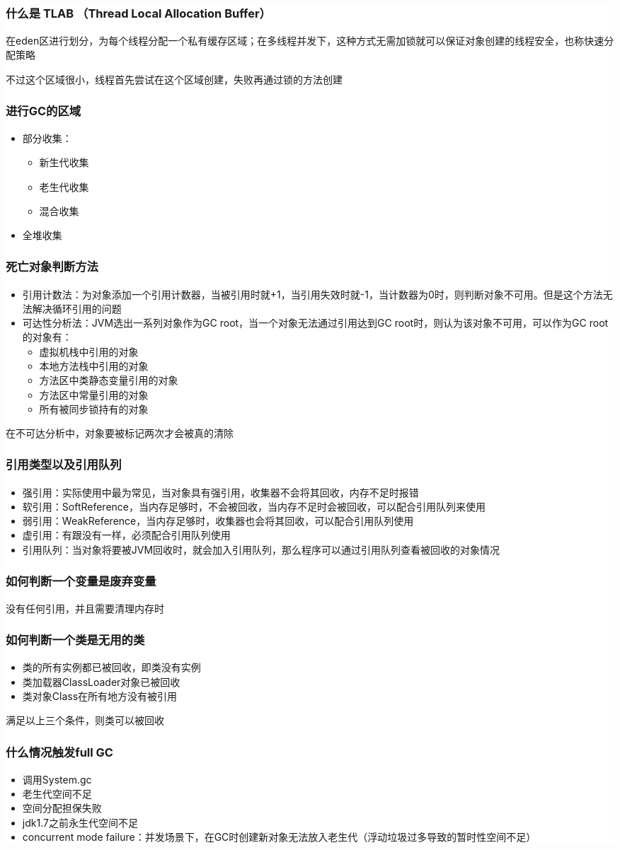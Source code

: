 ### 什么是 TLAB （Thread Local Allocation Buffer）

在eden区进行划分，为每个线程分配一个私有缓存区域；在多线程并发下，这种方式无需加锁就可以保证对象创建的线程安全，也称快速分配策略

不过这个区域很小，线程首先尝试在这个区域创建，失败再通过锁的方法创建

### 进行GC的区域

- 部分收集：

  - 新生代收集

  - 老生代收集

  - 混合收集

- 全堆收集

### 死亡对象判断方法

- 引用计数法：为对象添加一个引用计数器，当被引用时就+1，当引用失效时就-1，当计数器为0时，则判断对象不可用。但是这个方法无法解决循环引用的问题
- 可达性分析法：JVM选出一系列对象作为GC root，当一个对象无法通过引用达到GC root时，则认为该对象不可用，可以作为GC root的对象有：
  - 虚拟机栈中引用的对象
  - 本地方法栈中引用的对象
  - 方法区中类静态变量引用的对象
  - 方法区中常量引用的对象
  - 所有被同步锁持有的对象

在不可达分析中，对象要被标记两次才会被真的清除

### 引用类型以及引用队列

- 强引用：实际使用中最为常见，当对象具有强引用，收集器不会将其回收，内存不足时报错
- 软引用：SoftReference，当内存足够时，不会被回收，当内存不足时会被回收，可以配合引用队列来使用
- 弱引用：WeakReference，当内存足够时，收集器也会将其回收，可以配合引用队列使用
- 虚引用：有跟没有一样，必须配合引用队列使用
- 引用队列：当对象将要被JVM回收时，就会加入引用队列，那么程序可以通过引用队列查看被回收的对象情况

### 如何判断一个变量是废弃变量

没有任何引用，并且需要清理内存时

### 如何判断一个类是无用的类

- 类的所有实例都已被回收，即类没有实例
- 类加载器ClassLoader对象已被回收
- 类对象Class在所有地方没有被引用

满足以上三个条件，则类可以被回收

### 什么情况触发full GC

- 调用System.gc
- 老生代空间不足
- 空间分配担保失败
- jdk1.7之前永生代空间不足
- concurrent mode failure：并发场景下，在GC时创建新对象无法放入老生代（浮动垃圾过多导致的暂时性空间不足）
